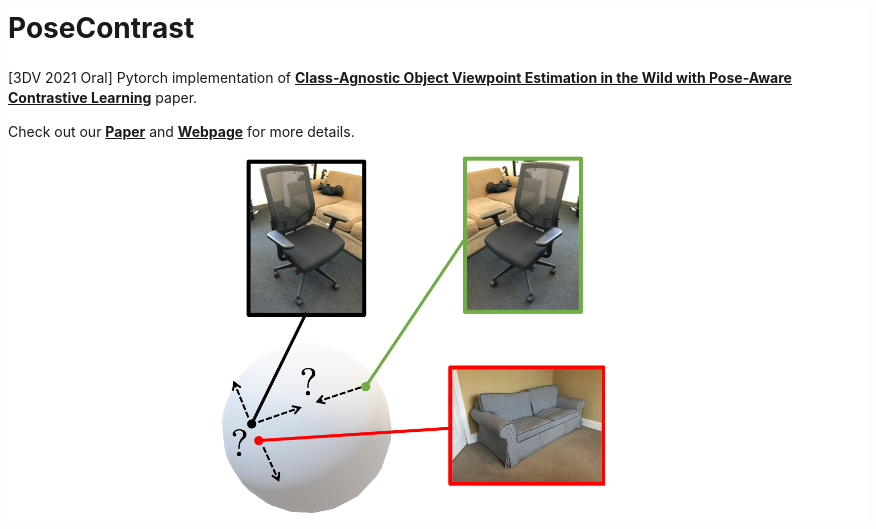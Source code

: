 # PoseContrast

[3DV 2021 Oral] Pytorch implementation of [**Class-Agnostic Object Viewpoint Estimation in the Wild with Pose-Aware Contrastive Learning**](https://arxiv.org/abs/2105.05643) paper.

Check out our [**Paper**](https://arxiv.org/abs/2105.05643) and [**Webpage**](http://imagine.enpc.fr/~xiaoy/PoseContrast/) for more details.

<p align="center">
  <img src="./asset/TeaserIdea.png" width="45%" />
  &emsp; &emsp; &emsp;